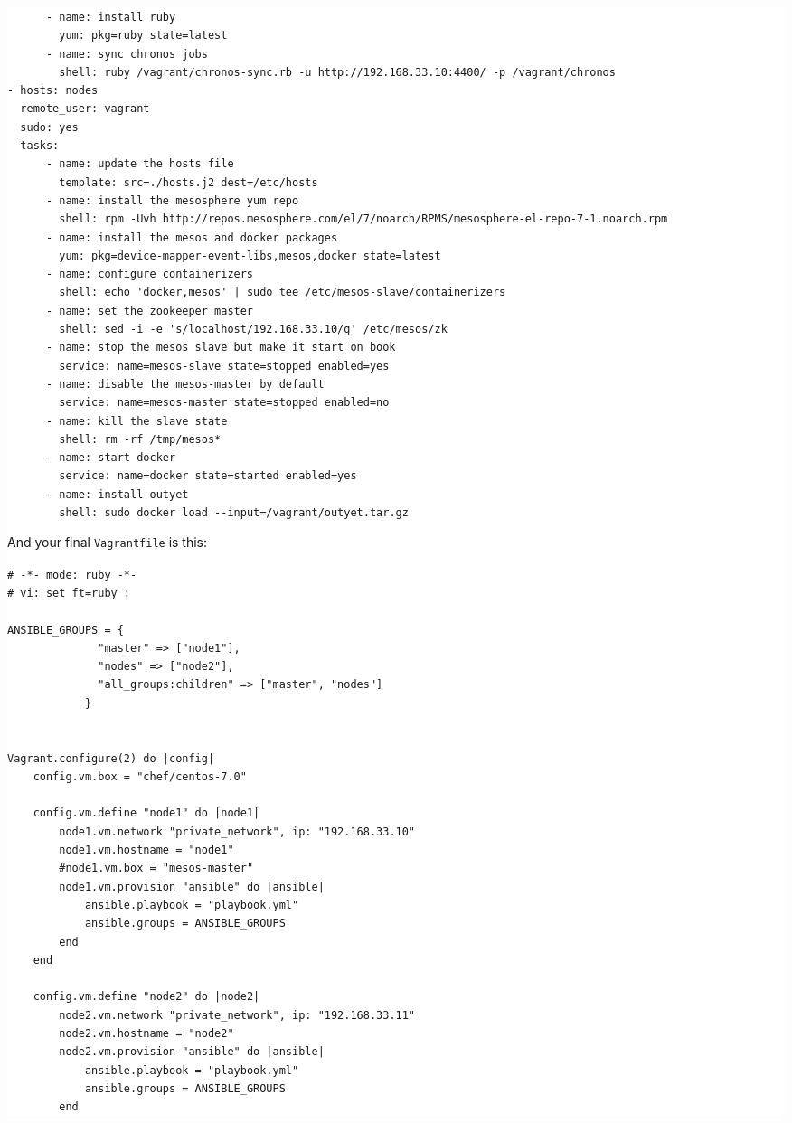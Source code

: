 ```
      - name: install ruby
        yum: pkg=ruby state=latest
      - name: sync chronos jobs
        shell: ruby /vagrant/chronos-sync.rb -u http://192.168.33.10:4400/ -p /vagrant/chronos
- hosts: nodes
  remote_user: vagrant
  sudo: yes
  tasks:
      - name: update the hosts file
        template: src=./hosts.j2 dest=/etc/hosts
      - name: install the mesosphere yum repo
        shell: rpm -Uvh http://repos.mesosphere.com/el/7/noarch/RPMS/mesosphere-el-repo-7-1.noarch.rpm
      - name: install the mesos and docker packages
        yum: pkg=device-mapper-event-libs,mesos,docker state=latest
      - name: configure containerizers
        shell: echo 'docker,mesos' | sudo tee /etc/mesos-slave/containerizers
      - name: set the zookeeper master
        shell: sed -i -e 's/localhost/192.168.33.10/g' /etc/mesos/zk
      - name: stop the mesos slave but make it start on book
        service: name=mesos-slave state=stopped enabled=yes
      - name: disable the mesos-master by default
        service: name=mesos-master state=stopped enabled=no
      - name: kill the slave state
        shell: rm -rf /tmp/mesos*
      - name: start docker
        service: name=docker state=started enabled=yes
      - name: install outyet
        shell: sudo docker load --input=/vagrant/outyet.tar.gz
```

And your final ``Vagrantfile`` is this:

```
# -*- mode: ruby -*-
# vi: set ft=ruby :

ANSIBLE_GROUPS = {
              "master" => ["node1"],
              "nodes" => ["node2"],
              "all_groups:children" => ["master", "nodes"]
            }


Vagrant.configure(2) do |config|
    config.vm.box = "chef/centos-7.0"

    config.vm.define "node1" do |node1|
        node1.vm.network "private_network", ip: "192.168.33.10"
        node1.vm.hostname = "node1"
        #node1.vm.box = "mesos-master"
        node1.vm.provision "ansible" do |ansible|
            ansible.playbook = "playbook.yml"
            ansible.groups = ANSIBLE_GROUPS
        end
    end

    config.vm.define "node2" do |node2|
        node2.vm.network "private_network", ip: "192.168.33.11"
        node2.vm.hostname = "node2"
        node2.vm.provision "ansible" do |ansible|
            ansible.playbook = "playbook.yml"
            ansible.groups = ANSIBLE_GROUPS
        end
```